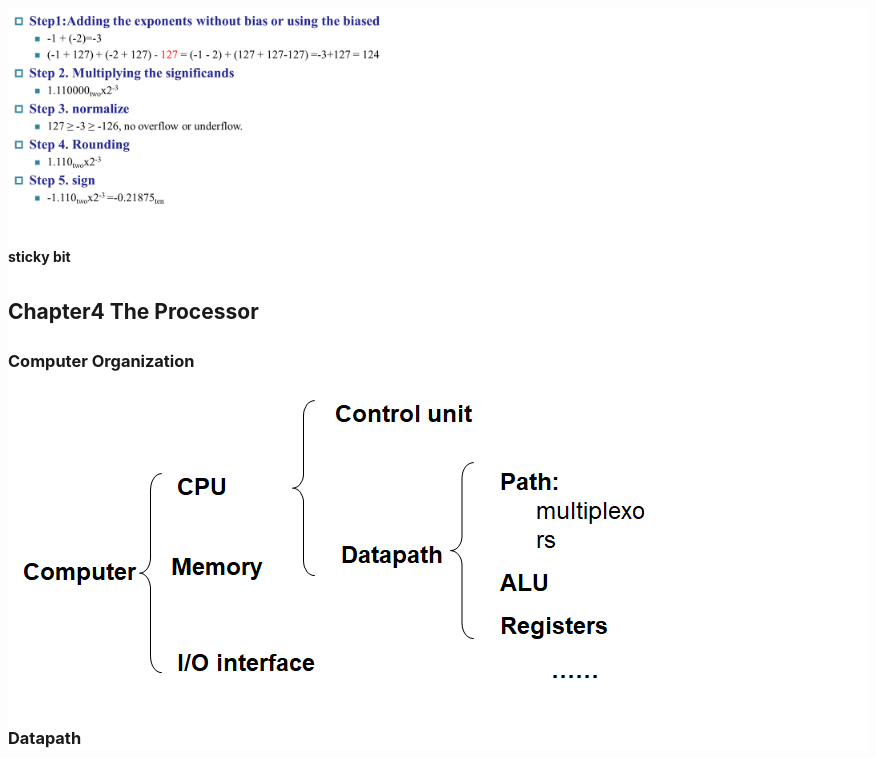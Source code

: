 <img src="./pic/8.png" alt="8" style="zoom: 40%;" /> 

#### **sticky bit**



## Chapter4 The Processor

### **Computer Organization**

![14](pic/14.jpg) 

### **Datapath**
